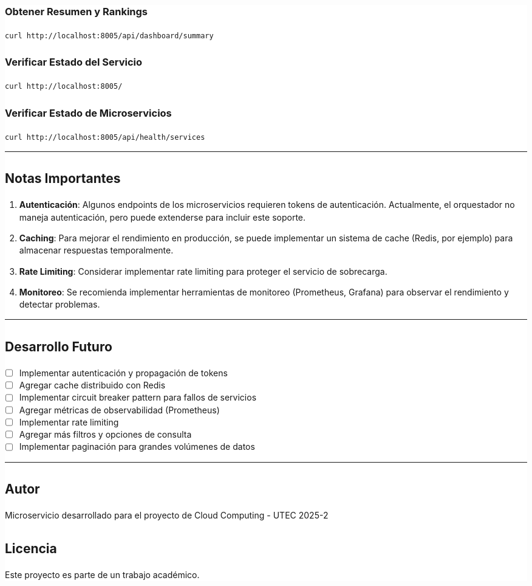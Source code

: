 ### Obtener Resumen y Rankings
```bash
curl http://localhost:8005/api/dashboard/summary
```

### Verificar Estado del Servicio
```bash
curl http://localhost:8005/
```

### Verificar Estado de Microservicios
```bash
curl http://localhost:8005/api/health/services
```

---

## Notas Importantes

1. **Autenticación**: Algunos endpoints de los microservicios requieren tokens de autenticación. Actualmente, el orquestador no maneja autenticación, pero puede extenderse para incluir este soporte.

2. **Caching**: Para mejorar el rendimiento en producción, se puede implementar un sistema de cache (Redis, por ejemplo) para almacenar respuestas temporalmente.

3. **Rate Limiting**: Considerar implementar rate limiting para proteger el servicio de sobrecarga.

4. **Monitoreo**: Se recomienda implementar herramientas de monitoreo (Prometheus, Grafana) para observar el rendimiento y detectar problemas.

---

## Desarrollo Futuro

- [ ] Implementar autenticación y propagación de tokens
- [ ] Agregar cache distribuido con Redis
- [ ] Implementar circuit breaker pattern para fallos de servicios
- [ ] Agregar métricas de observabilidad (Prometheus)
- [ ] Implementar rate limiting
- [ ] Agregar más filtros y opciones de consulta
- [ ] Implementar paginación para grandes volúmenes de datos

---

## Autor

Microservicio desarrollado para el proyecto de Cloud Computing - UTEC 2025-2

## Licencia

Este proyecto es parte de un trabajo académico.
